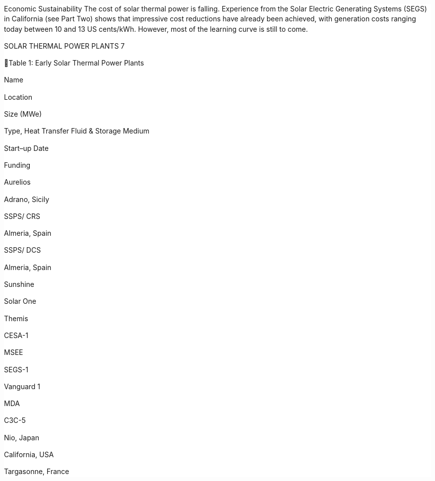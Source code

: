 Economic Sustainability
The cost of solar thermal power is falling. Experience from
the Solar Electric Generating Systems (SEGS) in California
(see Part Two) shows that impressive cost reductions have
already been achieved, with generation costs ranging today
between 10 and 13 US cents/kWh. However, most of the
learning curve is still to come.

SOLAR THERMAL POWER PLANTS 7

Table 1: Early Solar Thermal Power Plants

Name

Location

Size
(MWe)

Type, Heat Transfer Fluid
& Storage Medium

Start–up
Date

Funding

Aurelios

Adrano, Sicily

SSPS/ CRS

Almeria, Spain

SSPS/ DCS

Almeria, Spain

Sunshine

Solar One

Themis

CESA-1

MSEE

SEGS-1

Vanguard 1

MDA

C3C-5

Nio, Japan

California, USA

Targasonne, France
